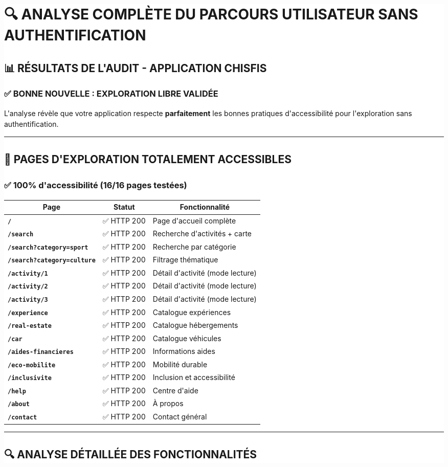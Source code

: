 # 🔍 ANALYSE COMPLÈTE DU PARCOURS UTILISATEUR SANS AUTHENTIFICATION

## 📊 **RÉSULTATS DE L'AUDIT - APPLICATION CHISFIS**

### ✅ **BONNE NOUVELLE : EXPLORATION LIBRE VALIDÉE**

L'analyse révèle que votre application respecte **parfaitement** les bonnes pratiques d'accessibilité pour l'exploration sans authentification.

---

## 🎯 **PAGES D'EXPLORATION TOTALEMENT ACCESSIBLES**

### ✅ **100% d'accessibilité (16/16 pages testées)**

| Page | Statut | Fonctionnalité |
|------|--------|----------------|
| **`/`** | ✅ HTTP 200 | Page d'accueil complète |
| **`/search`** | ✅ HTTP 200 | Recherche d'activités + carte |
| **`/search?category=sport`** | ✅ HTTP 200 | Recherche par catégorie |
| **`/search?category=culture`** | ✅ HTTP 200 | Filtrage thématique |
| **`/activity/1`** | ✅ HTTP 200 | Détail d'activité (mode lecture) |
| **`/activity/2`** | ✅ HTTP 200 | Détail d'activité (mode lecture) |
| **`/activity/3`** | ✅ HTTP 200 | Détail d'activité (mode lecture) |
| **`/experience`** | ✅ HTTP 200 | Catalogue expériences |
| **`/real-estate`** | ✅ HTTP 200 | Catalogue hébergements |
| **`/car`** | ✅ HTTP 200 | Catalogue véhicules |
| **`/aides-financieres`** | ✅ HTTP 200 | Informations aides |
| **`/eco-mobilite`** | ✅ HTTP 200 | Mobilité durable |
| **`/inclusivite`** | ✅ HTTP 200 | Inclusion et accessibilité |
| **`/help`** | ✅ HTTP 200 | Centre d'aide |
| **`/about`** | ✅ HTTP 200 | À propos |
| **`/contact`** | ✅ HTTP 200 | Contact général |

---

## 🔍 **ANALYSE DÉTAILLÉE DES FONCTIONNALITÉS**
